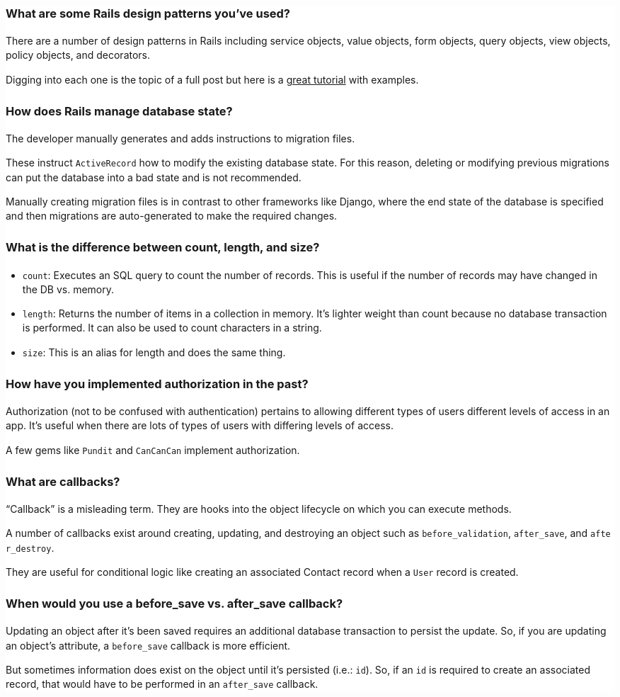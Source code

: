 ### What are some Rails design patterns you’ve used?

There are a number of design patterns in Rails including service objects, value objects, form objects, query objects, view objects, policy objects, and decorators.

Digging into each one is the topic of a full post but here is a [great tutorial](https://www.sitepoint.com/7-design-patterns-to-refactor-mvc-components-in-rails/) with examples.

### How does Rails manage database state?

The developer manually generates and adds instructions to migration files.

These instruct `ActiveRecord` how to modify the existing database state. For this reason, deleting or modifying previous migrations can put the database into a bad state and is not recommended.

Manually creating migration files is in contrast to other frameworks like Django, where the end state of the database is specified and then migrations are auto-generated to make the required changes.

### What is the difference between count, length, and size?

- `count`: Executes an SQL query to count the number of records. This is useful if the number of records may have changed in the DB vs. memory.

- `length`: Returns the number of items in a collection in memory. It’s lighter weight than count because no database transaction is performed. It can also be used to count characters in a string.

- `size`: This is an alias for length and does the same thing.

### How have you implemented authorization in the past?

Authorization (not to be confused with authentication) pertains to allowing different types of users different levels of access in an app. It’s useful when there are lots of types of users with differing levels of access.

A few gems like `Pundit` and `CanCanCan` implement authorization.

### What are callbacks?

“Callback” is a misleading term. They are hooks into the object lifecycle on which you can execute methods.

A number of callbacks exist around creating, updating, and destroying an object such as `before_validation`, `after_save`, and `after_destroy`.

They are useful for conditional logic like creating an associated Contact record when a `User` record is created.

### When would you use a before_save vs. after_save callback?

Updating an object after it’s been saved requires an additional database transaction to persist the update. So, if you are updating an object’s attribute, a `before_save` callback is more efficient.

But sometimes information does exist on the object until it’s persisted (i.e.: `id`). So, if an `id` is required to create an associated record, that would have to be performed in an `after_save` callback.

